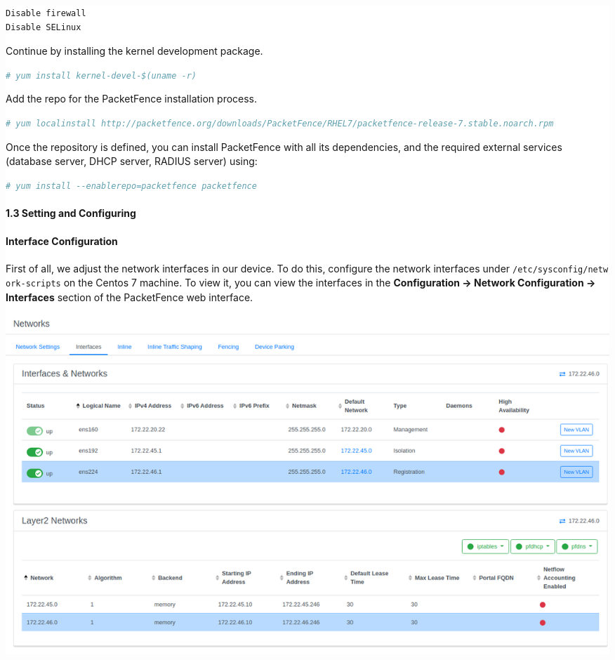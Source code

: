 ```
Disable firewall
Disable SELinux
```

Continue by installing the kernel development package.

```bash
# yum install kernel-devel-$(uname -r)
```

Add the repo for the PacketFence installation process.

```bash
# yum localinstall http://packetfence.org/downloads/PacketFence/RHEL7/packetfence-release-7.stable.noarch.rpm
```

Once the repository is defined, you can install PacketFence with all its
dependencies, and the required external services (database server, DHCP server,
RADIUS server) using:

```bash
# yum install --enablerepo=packetfence packetfence
```

#### 1.3 Setting and Configuring

#### Interface Configuration

First of all, we adjust the network interfaces in our device. To do this,
configure the network interfaces under `/etc/sysconfig/network-scripts` on the
Centos 7 machine. To view it, you can view the interfaces in the **Configuration
-> Network Configuration -> Interfaces** section of the PacketFence web
interface.

![add-interface](images/add_interface.png)
